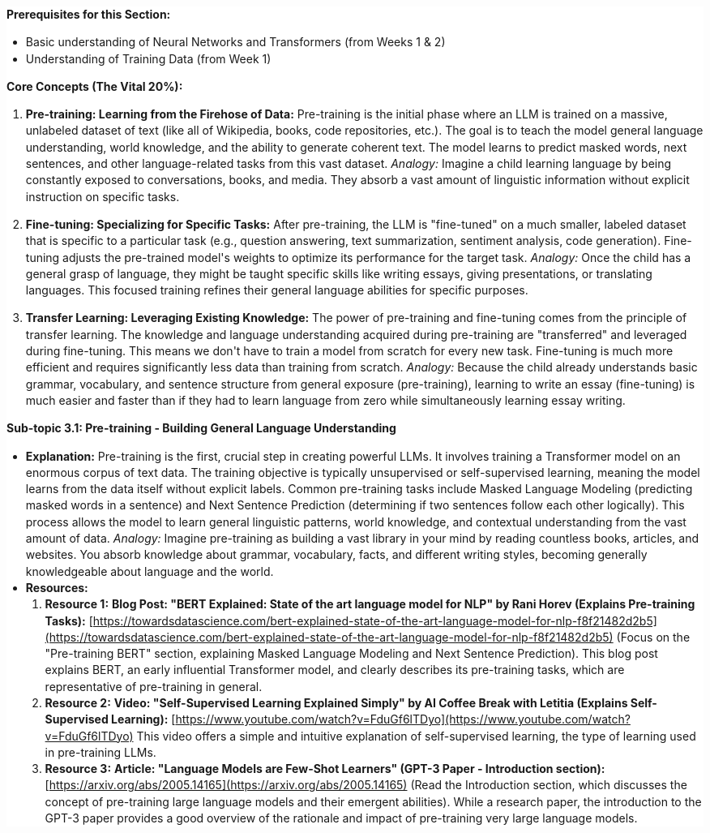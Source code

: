 **Prerequisites for this Section:**

*   Basic understanding of Neural Networks and Transformers (from Weeks 1 & 2)
*   Understanding of Training Data (from Week 1)

**Core Concepts (The Vital 20%):**

1.  **Pre-training: Learning from the Firehose of Data:**  Pre-training is the initial phase where an LLM is trained on a massive, unlabeled dataset of text (like all of Wikipedia, books, code repositories, etc.). The goal is to teach the model general language understanding, world knowledge, and the ability to generate coherent text. The model learns to predict masked words, next sentences, and other language-related tasks from this vast dataset. *Analogy:* Imagine a child learning language by being constantly exposed to conversations, books, and media. They absorb a vast amount of linguistic information without explicit instruction on specific tasks.

2.  **Fine-tuning: Specializing for Specific Tasks:** After pre-training, the LLM is "fine-tuned" on a much smaller, labeled dataset that is specific to a particular task (e.g., question answering, text summarization, sentiment analysis, code generation). Fine-tuning adjusts the pre-trained model's weights to optimize its performance for the target task. *Analogy:*  Once the child has a general grasp of language, they might be taught specific skills like writing essays, giving presentations, or translating languages. This focused training refines their general language abilities for specific purposes.

3.  **Transfer Learning:  Leveraging Existing Knowledge:** The power of pre-training and fine-tuning comes from the principle of transfer learning. The knowledge and language understanding acquired during pre-training are "transferred" and leveraged during fine-tuning. This means we don't have to train a model from scratch for every new task. Fine-tuning is much more efficient and requires significantly less data than training from scratch. *Analogy:* Because the child already understands basic grammar, vocabulary, and sentence structure from general exposure (pre-training), learning to write an essay (fine-tuning) is much easier and faster than if they had to learn language from zero while simultaneously learning essay writing.

**Sub-topic 3.1: Pre-training - Building General Language Understanding**

*   **Explanation:** Pre-training is the first, crucial step in creating powerful LLMs. It involves training a Transformer model on an enormous corpus of text data. The training objective is typically unsupervised or self-supervised learning, meaning the model learns from the data itself without explicit labels. Common pre-training tasks include Masked Language Modeling (predicting masked words in a sentence) and Next Sentence Prediction (determining if two sentences follow each other logically). This process allows the model to learn general linguistic patterns, world knowledge, and contextual understanding from the vast amount of data. *Analogy:* Imagine pre-training as building a vast library in your mind by reading countless books, articles, and websites. You absorb knowledge about grammar, vocabulary, facts, and different writing styles, becoming generally knowledgeable about language and the world.
*   **Resources:**
    1.  **Resource 1:** **Blog Post: "BERT Explained: State of the art language model for NLP" by Rani Horev (Explains Pre-training Tasks):** [https://towardsdatascience.com/bert-explained-state-of-the-art-language-model-for-nlp-f8f21482d2b5](https://towardsdatascience.com/bert-explained-state-of-the-art-language-model-for-nlp-f8f21482d2b5) (Focus on the "Pre-training BERT" section, explaining Masked Language Modeling and Next Sentence Prediction). This blog post explains BERT, an early influential Transformer model, and clearly describes its pre-training tasks, which are representative of pre-training in general.
    2.  **Resource 2:** **Video: "Self-Supervised Learning Explained Simply" by AI Coffee Break with Letitia (Explains Self-Supervised Learning):** [https://www.youtube.com/watch?v=FduGf6lTDyo](https://www.youtube.com/watch?v=FduGf6lTDyo) This video offers a simple and intuitive explanation of self-supervised learning, the type of learning used in pre-training LLMs.
    3.  **Resource 3:** **Article: "Language Models are Few-Shot Learners" (GPT-3 Paper - Introduction section):** [https://arxiv.org/abs/2005.14165](https://arxiv.org/abs/2005.14165) (Read the Introduction section, which discusses the concept of pre-training large language models and their emergent abilities).  While a research paper, the introduction to the GPT-3 paper provides a good overview of the rationale and impact of pre-training very large language models.
